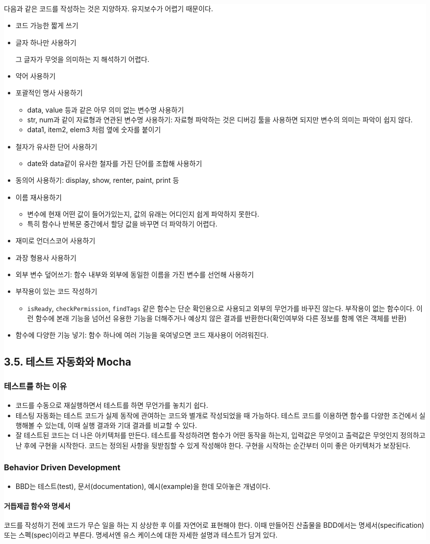 다음과 같은 코드를 작성하는 것은 지양하자. 유지보수가 어렵기 때문이다.

- 코드 가능한 짧게 쓰기

- 글자 하나만 사용하기

  그 글자가 무엇을 의미하는 지 해석하기 어렵다. 

- 약어 사용하기

- 포괄적인 명사 사용하기

  - data, value 등과 같은 아무 의미 없는 변수명 사용하기
  - str, num과 같이 자료형과 연관된 변수명 사용하기: 자료형 파악하는 것은 디버깅 툴을 사용하면 되지만 변수의 의미는 파악이 쉽지 않다.
  - data1, item2, elem3 처럼 옆에 숫자를 붙이기

- 철자가 유사한 단어 사용하기

  - date와 data같이 유사한 철자를 가진 단어를 조합해 사용하기

- 동의어 사용하기: display, show, renter, paint, print 등

- 이름 재사용하기

  - 변수에 현재 어떤 값이 들어가있는지, 값의 유래는 어디인지 쉽게 파악하지 못한다.
  - 특히 함수나 반복문 중간에서 할당 값을 바꾸면 더 파악하기 어렵다.

- 재미로 언더스코어 사용하기

- 과장 형용사 사용하기

- 외부 변수 덮어쓰기: 함수 내부와 외부에 동일한 이름을 가진 변수를 선언해 사용하기

- 부작용이 있는 코드 작성하기

  - `isReady`, `checkPermission`, `findTags` 같은 함수는 단순 확인용으로 사용되고 외부의 무언가를 바꾸진 않는다. 부작용이 없는 함수이다. 이런 함수에 본래 기능을 넘어선 유용한 기능을 더해주거나 예상치 않은 결과를 반환한다(확인여부와 다른 정보를 함께 엮은 객체를 반환)

- 함수에 다양한 기능 넣기: 함수 하나에 여러 기능을 욱여넣으면 코드 재사용이 어려워진다.



## 3.5. 테스트 자동화와 Mocha

### 테스트를 하는 이유

- 코드를 수동으로 재실행하면서 테스트를 하면 무언가를 놓치기 쉽다.
- 테스팅 자동화는 테스트 코드가 실제 동작에 관여하는 코드와 별개로 작성되었을 때 가능하다. 테스트 코드를 이용하면 함수를 다양한 조건에서 실행해볼 수 있는데, 이때 실행 결과와 기대 결과를 비교할 수 있다.
- 잘 테스트된 코드는 더 나은 아키텍처를 만든다. 테스트를 작성하려면 함수가 어떤 동작을 하는지, 입력값은 무엇이고 출력값은 무엇인지 정의하고 난 후에 구현을 시작한다. 코드는 정의된 사항을 뒷받침할 수 있게 작성해야 한다. 구현을 시작하는 순간부터 이미 좋은 아키텍처가 보장된다. 

### Behavior Driven Development

- BBD는 테스트(test), 문서(documentation), 예시(example)을 한데 모아놓은 개념이다.

#### 거듭제곱 함수와 명세서

코드를 작성하기 전에 코드가 무슨 일을 하는 지 상상한 후 이를 자연어로 표현해야 한다. 이때 만들어진 산출물을 BDD에서는 명세서(specification) 또는 스펙(spec)이라고 부른다. 명세서엔 유스 케이스에 대한 자세한 설명과 테스트가 담겨 있다.
